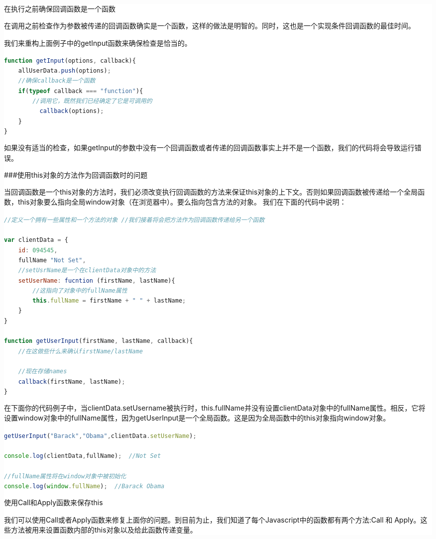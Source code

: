 在执行之前确保回调函数是一个函数

在调用之前检查作为参数被传递的回调函数确实是一个函数，这样的做法是明智的。同时，这也是一个实现条件回调函数的最佳时间。

我们来重构上面例子中的getInput函数来确保检查是恰当的。
```javascript
function getInput(options, callback){
    allUserData.push(options);    
    //确保callback是一个函数    
    if(typeof callback === "function"){
        //调用它，既然我们已经确定了它是可调用的
          callback(options);
    }
}
```
如果没有适当的检查，如果getInput的参数中没有一个回调函数或者传递的回调函数事实上并不是一个函数，我们的代码将会导致运行错误。

###使用this对象的方法作为回调函数时的问题

当回调函数是一个this对象的方法时，我们必须改变执行回调函数的方法来保证this对象的上下文。否则如果回调函数被传递给一个全局函数，this对象要么指向全局window对象（在浏览器中）。要么指向包含方法的对象。 
我们在下面的代码中说明：
```javascript
//定义一个拥有一些属性和一个方法的对象 //我们接着将会把方法作为回调函数传递给另一个函数

var clientData = {
    id: 094545,
    fullName "Not Set",
    //setUsrName是一个在clientData对象中的方法
    setUserName: fucntion (firstName, lastName){
        //这指向了对象中的fullName属性
        this.fullName = firstName + " " + lastName;
    }
} 

function getUserInput(firstName, lastName, callback){
    //在这做些什么来确认firstName/lastName

    //现在存储names
    callback(firstName, lastName);
}
```
在下面你的代码例子中，当clientData.setUsername被执行时，this.fullName并没有设置clientData对象中的fullName属性。相反，它将设置window对象中的fullName属性，因为getUserInput是一个全局函数。这是因为全局函数中的this对象指向window对象。
```javascript
getUserInput("Barack","Obama",clientData.setUserName);

console.log(clientData,fullName);  //Not Set

//fullName属性将在window对象中被初始化     
console.log(window.fullName);  //Barack Obama
```
使用Call和Apply函数来保存this

我们可以使用Call或者Apply函数来修复上面你的问题。到目前为止，我们知道了每个Javascript中的函数都有两个方法:Call 和 Apply。这些方法被用来设置函数内部的this对象以及给此函数传递变量。
